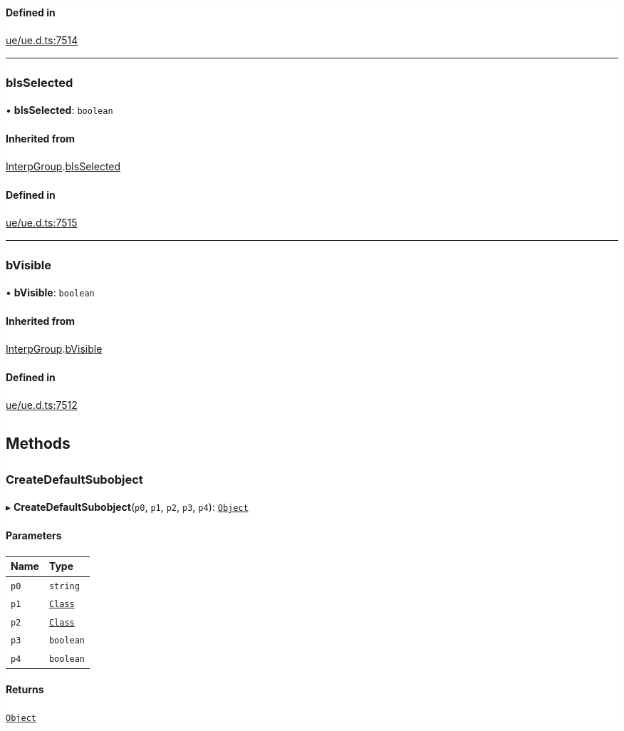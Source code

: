 #### Defined in

[ue/ue.d.ts:7514](https://github.com/YugMetaverse/yug_typings/blob/b7d9b19/ue/ue.d.ts#L7514)

___

### bIsSelected

• **bIsSelected**: `boolean`

#### Inherited from

[InterpGroup](ue_ue.InterpGroup.md).[bIsSelected](ue_ue.InterpGroup.md#bisselected)

#### Defined in

[ue/ue.d.ts:7515](https://github.com/YugMetaverse/yug_typings/blob/b7d9b19/ue/ue.d.ts#L7515)

___

### bVisible

• **bVisible**: `boolean`

#### Inherited from

[InterpGroup](ue_ue.InterpGroup.md).[bVisible](ue_ue.InterpGroup.md#bvisible)

#### Defined in

[ue/ue.d.ts:7512](https://github.com/YugMetaverse/yug_typings/blob/b7d9b19/ue/ue.d.ts#L7512)

## Methods

### CreateDefaultSubobject

▸ **CreateDefaultSubobject**(`p0`, `p1`, `p2`, `p3`, `p4`): [`Object`](ue_ue.Object.md)

#### Parameters

| Name | Type |
| :------ | :------ |
| `p0` | `string` |
| `p1` | [`Class`](ue_ue.Class.md) |
| `p2` | [`Class`](ue_ue.Class.md) |
| `p3` | `boolean` |
| `p4` | `boolean` |

#### Returns

[`Object`](ue_ue.Object.md)
